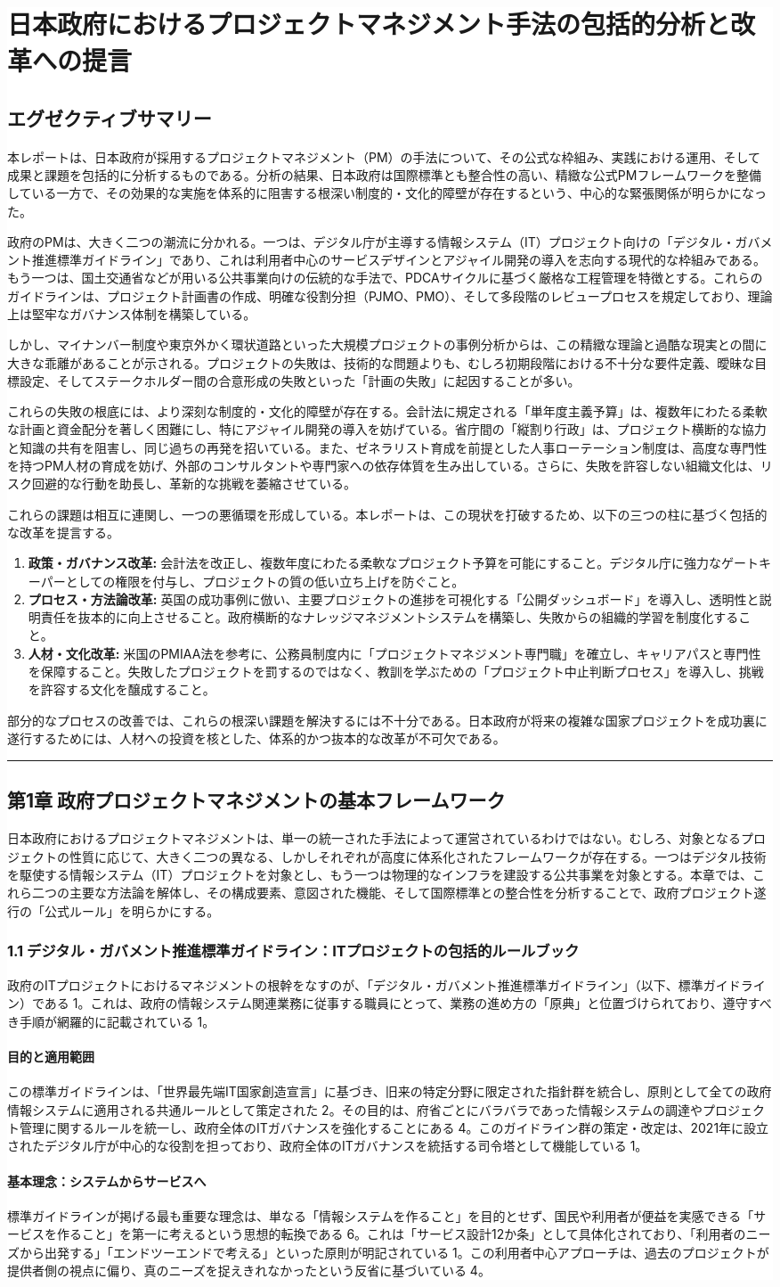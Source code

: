 
# **日本政府におけるプロジェクトマネジメント手法の包括的分析と改革への提言**

## **エグゼクティブサマリー**

本レポートは、日本政府が採用するプロジェクトマネジメント（PM）の手法について、その公式な枠組み、実践における運用、そして成果と課題を包括的に分析するものである。分析の結果、日本政府は国際標準とも整合性の高い、精緻な公式PMフレームワークを整備している一方で、その効果的な実施を体系的に阻害する根深い制度的・文化的障壁が存在するという、中心的な緊張関係が明らかになった。

政府のPMは、大きく二つの潮流に分かれる。一つは、デジタル庁が主導する情報システム（IT）プロジェクト向けの「デジタル・ガバメント推進標準ガイドライン」であり、これは利用者中心のサービスデザインとアジャイル開発の導入を志向する現代的な枠組みである。もう一つは、国土交通省などが用いる公共事業向けの伝統的な手法で、PDCAサイクルに基づく厳格な工程管理を特徴とする。これらのガイドラインは、プロジェクト計画書の作成、明確な役割分担（PJMO、PMO）、そして多段階のレビュープロセスを規定しており、理論上は堅牢なガバナンス体制を構築している。

しかし、マイナンバー制度や東京外かく環状道路といった大規模プロジェクトの事例分析からは、この精緻な理論と過酷な現実との間に大きな乖離があることが示される。プロジェクトの失敗は、技術的な問題よりも、むしろ初期段階における不十分な要件定義、曖昧な目標設定、そしてステークホルダー間の合意形成の失敗といった「計画の失敗」に起因することが多い。

これらの失敗の根底には、より深刻な制度的・文化的障壁が存在する。会計法に規定される「単年度主義予算」は、複数年にわたる柔軟な計画と資金配分を著しく困難にし、特にアジャイル開発の導入を妨げている。省庁間の「縦割り行政」は、プロジェクト横断的な協力と知識の共有を阻害し、同じ過ちの再発を招いている。また、ゼネラリスト育成を前提とした人事ローテーション制度は、高度な専門性を持つPM人材の育成を妨げ、外部のコンサルタントや専門家への依存体質を生み出している。さらに、失敗を許容しない組織文化は、リスク回避的な行動を助長し、革新的な挑戦を萎縮させている。

これらの課題は相互に連関し、一つの悪循環を形成している。本レポートは、この現状を打破するため、以下の三つの柱に基づく包括的な改革を提言する。

1. **政策・ガバナンス改革:** 会計法を改正し、複数年度にわたる柔軟なプロジェクト予算を可能にすること。デジタル庁に強力なゲートキーパーとしての権限を付与し、プロジェクトの質の低い立ち上げを防ぐこと。  
2. **プロセス・方法論改革:** 英国の成功事例に倣い、主要プロジェクトの進捗を可視化する「公開ダッシュボード」を導入し、透明性と説明責任を抜本的に向上させること。政府横断的なナレッジマネジメントシステムを構築し、失敗からの組織的学習を制度化すること。  
3. **人材・文化改革:** 米国のPMIAA法を参考に、公務員制度内に「プロジェクトマネジメント専門職」を確立し、キャリアパスと専門性を保障すること。失敗したプロジェクトを罰するのではなく、教訓を学ぶための「プロジェクト中止判断プロセス」を導入し、挑戦を許容する文化を醸成すること。

部分的なプロセスの改善では、これらの根深い課題を解決するには不十分である。日本政府が将来の複雑な国家プロジェクトを成功裏に遂行するためには、人材への投資を核とした、体系的かつ抜本的な改革が不可欠である。

---

## **第1章 政府プロジェクトマネジメントの基本フレームワーク**

日本政府におけるプロジェクトマネジメントは、単一の統一された手法によって運営されているわけではない。むしろ、対象となるプロジェクトの性質に応じて、大きく二つの異なる、しかしそれぞれが高度に体系化されたフレームワークが存在する。一つはデジタル技術を駆使する情報システム（IT）プロジェクトを対象とし、もう一つは物理的なインフラを建設する公共事業を対象とする。本章では、これら二つの主要な方法論を解体し、その構成要素、意図された機能、そして国際標準との整合性を分析することで、政府プロジェクト遂行の「公式ルール」を明らかにする。

### **1.1 デジタル・ガバメント推進標準ガイドライン：ITプロジェクトの包括的ルールブック**

政府のITプロジェクトにおけるマネジメントの根幹をなすのが、「デジタル・ガバメント推進標準ガイドライン」（以下、標準ガイドライン）である 1。これは、政府の情報システム関連業務に従事する職員にとって、業務の進め方の「原典」と位置づけられており、遵守すべき手順が網羅的に記載されている 1。

#### **目的と適用範囲**

この標準ガイドラインは、「世界最先端IT国家創造宣言」に基づき、旧来の特定分野に限定された指針群を統合し、原則として全ての政府情報システムに適用される共通ルールとして策定された 2。その目的は、府省ごとにバラバラであった情報システムの調達やプロジェクト管理に関するルールを統一し、政府全体のITガバナンスを強化することにある 4。このガイドライン群の策定・改定は、2021年に設立されたデジタル庁が中心的な役割を担っており、政府全体のITガバナンスを統括する司令塔として機能している 1。

#### **基本理念：システムからサービスへ**

標準ガイドラインが掲げる最も重要な理念は、単なる「情報システムを作ること」を目的とせず、国民や利用者が便益を実感できる「サービスを作ること」を第一に考えるという思想的転換である 6。これは「サービス設計12か条」として具体化されており、「利用者のニーズから出発する」「エンドツーエンドで考える」といった原則が明記されている 1。この利用者中心アプローチは、過去のプロジェクトが提供者側の視点に偏り、真のニーズを捉えきれなかったという反省に基づいている 4。
